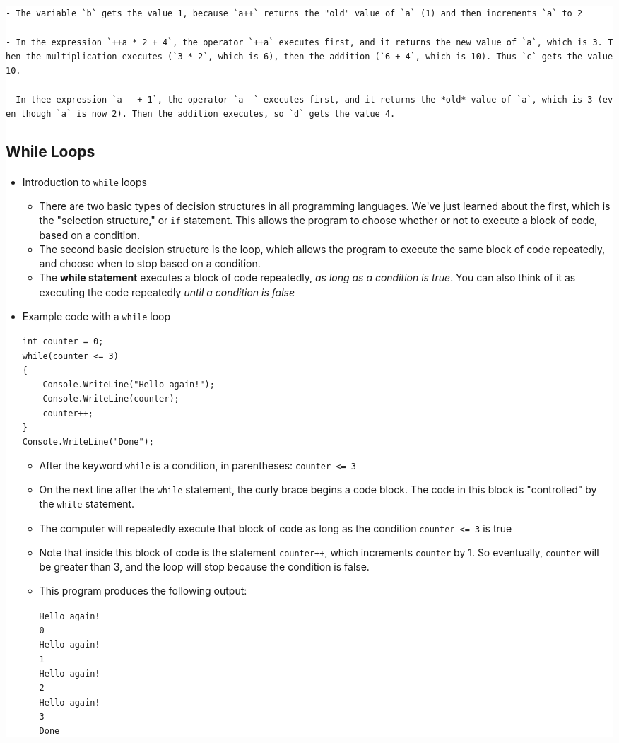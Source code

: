     - The variable `b` gets the value 1, because `a++` returns the "old" value of `a` (1) and then increments `a` to 2

    - In the expression `++a * 2 + 4`, the operator `++a` executes first, and it returns the new value of `a`, which is 3. Then the multiplication executes (`3 * 2`, which is 6), then the addition (`6 + 4`, which is 10). Thus `c` gets the value 10.

    - In thee expression `a-- + 1`, the operator `a--` executes first, and it returns the *old* value of `a`, which is 3 (even though `a` is now 2). Then the addition executes, so `d` gets the value 4.

## While Loops

- Introduction to `while` loops
    - There are two basic types of decision structures in all programming languages. We've just learned about the first, which is the "selection structure," or `if` statement. This allows the program to choose whether or not to execute a block of code, based on a condition.
    - The second basic decision structure is the loop, which allows the program to execute the same block of code repeatedly, and choose when to stop based on a condition.
    - The **while statement** executes a block of code repeatedly, *as long as a condition is true*. You can also think of it as executing the code repeatedly *until a condition is false*
- Example code with a `while` loop

    ```
    int counter = 0;
    while(counter <= 3)
    {
        Console.WriteLine("Hello again!");
        Console.WriteLine(counter);
        counter++;
    }
    Console.WriteLine("Done");
    ```

    - After the keyword `while` is a condition, in parentheses: `counter <= 3`
    - On the next line after the `while` statement, the curly brace begins a code block. The code in this block is "controlled" by the `while` statement.
    - The computer will repeatedly execute that block of code as long as the condition `counter <= 3` is true
    - Note that inside this block of code is the statement `counter++`, which increments `counter` by 1. So eventually, `counter` will be greater than 3, and the loop will stop because the condition is false.
    - This program produces the following output:

        ```text
        Hello again!
        0
        Hello again!
        1
        Hello again!
        2
        Hello again!
        3
        Done
        ```
